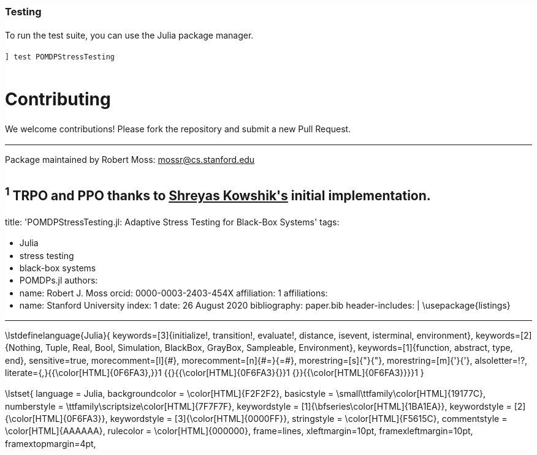 ### Testing
To run the test suite, you can use the Julia package manager.
```julia
] test POMDPStressTesting
```

# Contributing
We welcome contributions! Please fork the repository and submit a new Pull Request.

---
Package maintained by Robert Moss: mossr@cs.stanford.edu

<sup>1</sup> TRPO and PPO thanks to [Shreyas Kowshik's](https://github.com/shreyas-kowshik/RL-baselines.jl) initial implementation.
---
title: 'POMDPStressTesting.jl: Adaptive Stress Testing for Black-Box Systems'
tags:
  - Julia
  - stress testing
  - black-box systems
  - POMDPs.jl
authors:
  - name: Robert J. Moss
    orcid: 0000-0003-2403-454X
    affiliation: 1
affiliations:
 - name: Stanford University
   index: 1
date: 26 August 2020
bibliography: paper.bib
header-includes: |
    \usepackage{listings}
---
\lstdefinelanguage{Julia}{
    keywords=[3]{initialize!, transition!, evaluate!, distance, isevent, isterminal, environment},
    keywords=[2]{Nothing, Tuple, Real, Bool, Simulation, BlackBox, GrayBox, Sampleable, Environment},
    keywords=[1]{function, abstract, type, end},
    sensitive=true,
    morecomment=[l]{\#},
    morecomment=[n]{\#=}{=\#},
    morestring=[s]{"}{"},
    morestring=[m]{'}{'},
    alsoletter=!?,
    literate={,}{{\color[HTML]{0F6FA3},}}1
             {\{}{{\color[HTML]{0F6FA3}\{}}1
             {\}}{{\color[HTML]{0F6FA3}\}}}1
}

\lstset{
    language         = Julia,
    backgroundcolor  = \color[HTML]{F2F2F2},
    basicstyle       = \small\ttfamily\color[HTML]{19177C},
    numberstyle      = \ttfamily\scriptsize\color[HTML]{7F7F7F},
    keywordstyle     = [1]{\bfseries\color[HTML]{1BA1EA}},
    keywordstyle     = [2]{\color[HTML]{0F6FA3}},
    keywordstyle     = [3]{\color[HTML]{0000FF}},
    stringstyle      = \color[HTML]{F5615C},
    commentstyle     = \color[HTML]{AAAAAA},
    rulecolor        = \color[HTML]{000000},
    frame=lines,
    xleftmargin=10pt,
    framexleftmargin=10pt,
    framextopmargin=4pt,